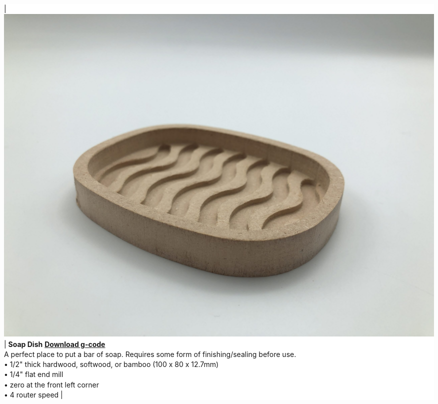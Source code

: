| ![](/_images/_lmmk2/_assembly/_firstproject/lmk2_firstproject_SoapDish-scaled.jpg)         | **Soap Dish** [**Download g-code**](https://resources.sienci.com/wp-content/uploads/2022/04/Soap-Dish.nc) <br> A perfect place to put a bar of soap. Requires some form of finishing/sealing before use. <br> • 1/2" thick hardwood, softwood, or bamboo (100 x 80 x 12.7mm) <br> • 1/4" flat end mill <br> • zero at the front left corner <br> • 4 router speed |